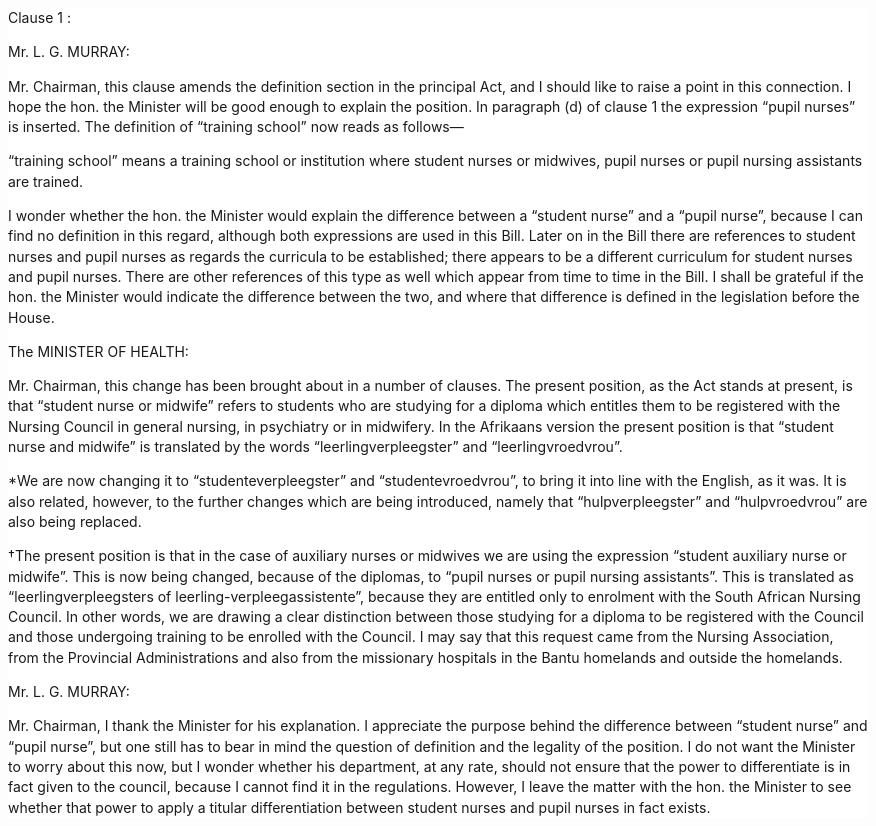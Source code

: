 <p>Clause 1 :</p>

<speech by="#murray">

<from>Mr. <person refersTo="hansard_za">L. G. MURRAY</person>:</from>

<p>Mr. Chairman, this clause amends the definition section in the principal Act, and I should like to raise a point in this connection. I hope the hon. the Minister will be good enough to explain the position. In paragraph (d) of clause 1 the expression &#x201C;pupil nurses&#x201D; is inserted. The definition of &#x201C;training school&#x201D; now reads as follows&#x2014;</p>

<block name="quote">&#x201C;training school&#x201D; means a training school or institution where student nurses or midwives, pupil nurses or pupil nursing assistants are trained.</block>

<p>I wonder whether the hon. the Minister would explain the difference between a &#x201C;student nurse&#x201D; and a &#x201C;pupil nurse&#x201D;, because I can find no definition in this regard, although both expressions are used in this Bill. Later on in the Bill there are references to student nurses and pupil nurses as regards the curricula to be established; there appears to be a different curriculum for student nurses and pupil nurses. There are other references of this type as well which appear from time to time in the Bill. I shall be grateful if the hon. the Minister would indicate the difference between the two, and where that difference is defined in the legislation before the House.</p>

</speech>

<speech by="#minister_of_health">

<from>The <person refersTo="hansard_za">MINISTER OF HEALTH</person>:</from>

<p>Mr. Chairman, this change has been brought about in a number of clauses. The present position, as the Act stands at present, is that &#x201C;student nurse or midwife&#x201D; refers to students who are studying for a diploma which entitles them to be registered with the Nursing Council in general nursing, in psychiatry or in midwifery. In the Afrikaans <span class="col_4219-4220" refersTo="page_0572"/>version the present position is that &#x201C;student nurse and midwife&#x201D; is translated by the words &#x201C;leerlingverpleegster&#x201D; and &#x201C;leerlingvroedvrou&#x201D;.</p>

<p>*We are now changing it to &#x201C;studenteverpleegster&#x201D; and &#x201C;studentevroedvrou&#x201D;, to bring it into line with the English, as it was. It is also related, however, to the further changes which are being introduced, namely that &#x201C;hulpverpleegster&#x201D; and &#x201C;hulpvroedvrou&#x201D; are also being replaced.</p>

<p>&#x2020;The present position is that in the case of auxiliary nurses or midwives we are using the expression &#x201C;student auxiliary nurse or midwife&#x201D;. This is now being changed, because of the diplomas, to &#x201C;pupil nurses or pupil nursing assistants&#x201D;. This is translated as &#x201C;leerlingverpleegsters of leerling-verpleegassistente&#x201D;, because they are entitled only to enrolment with the South African Nursing Council. In other words, we are drawing a clear distinction between those studying for a diploma to be registered with the Council and those undergoing training to be enrolled with the Council. I may say that this request came from the Nursing Association, from the Provincial Administrations and also from the missionary hospitals in the Bantu homelands and outside the homelands.</p>

</speech>

<speech by="#murray">

<from>Mr. <person refersTo="hansard_za">L. G. MURRAY</person>:</from>

<p>Mr. Chairman, I thank the Minister for his explanation. I appreciate the purpose behind the difference between &#x201C;student nurse&#x201D; and &#x201C;pupil nurse&#x201D;, but one still has to bear in mind the question of definition and the legality of the position. I do not want the Minister to worry about this now, but I wonder whether his department, at any rate, should not ensure that the power to differentiate is in fact given to the council, because I cannot find it in the regulations. However, I leave the matter with the hon. the Minister to see whether that power to apply a titular differentiation between student nurses and pupil nurses in fact exists.</p>
